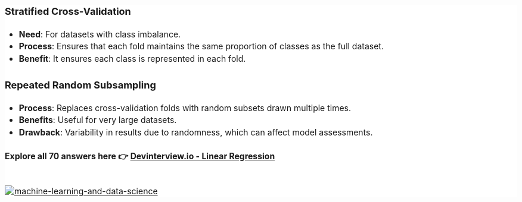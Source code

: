 ### Stratified Cross-Validation

- **Need**: For datasets with class imbalance.
- **Process**: Ensures that each fold maintains the same proportion of classes as the full dataset.
- **Benefit**: It ensures each class is represented in each fold.

### Repeated Random Subsampling

- **Process**: Replaces cross-validation folds with random subsets drawn multiple times.
- **Benefits**: Useful for very large datasets.
- **Drawback**: Variability in results due to randomness, which can affect model assessments.
  <br>

#### Explore all 70 answers here 👉 [Devinterview.io - Linear Regression](https://devinterview.io/questions/machine-learning-and-data-science/linear-regression-interview-questions)

<br>

<a href="https://devinterview.io/questions/machine-learning-and-data-science/">
<img src="https://firebasestorage.googleapis.com/v0/b/dev-stack-app.appspot.com/o/github-blog-img%2Fmachine-learning-and-data-science-github-img.jpg?alt=media&token=c511359d-cb91-4157-9465-a8e75a0242fe" alt="machine-learning-and-data-science" width="100%">
</a>
</p>
